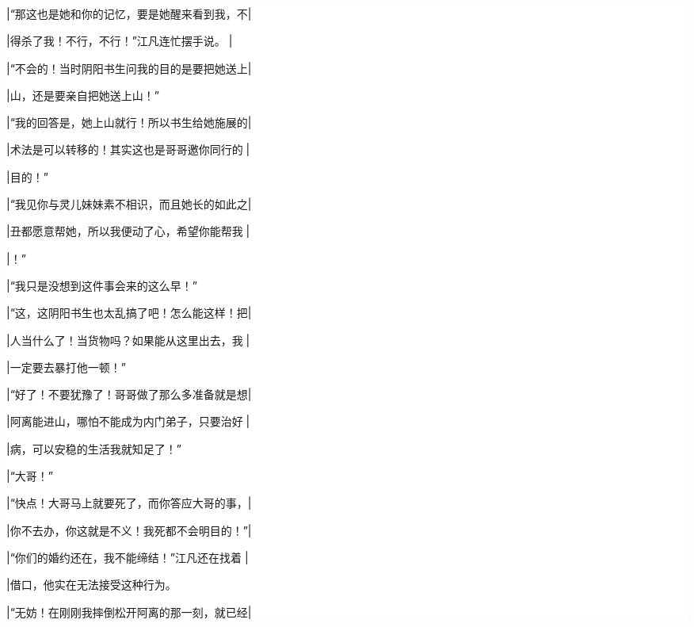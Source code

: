 |“那这也是她和你的记忆，要是她醒来看到我，不|

|得杀了我！不行，不行！”江凡连忙摆手说。    |

|“不会的！当时阴阳书生问我的目的是要把她送上|

|山，还是要亲自把她送上山！”

|“我的回答是，她上山就行！所以书生给她施展的|

|术法是可以转移的！其实这也是哥哥邀你同行的 |

|目的！”

|“我见你与灵儿妹妹素不相识，而且她长的如此之|

|丑都愿意帮她，所以我便动了心，希望你能帮我 |

|！”

|“我只是没想到这件事会来的这么早！”

|“这，这阴阳书生也太乱搞了吧！怎么能这样！把|

|人当什么了！当货物吗？如果能从这里出去，我 |

|一定要去暴打他一顿！”

|“好了！不要犹豫了！哥哥做了那么多准备就是想|

|阿离能进山，哪怕不能成为内门弟子，只要治好 |

|病，可以安稳的生活我就知足了！”

|“大哥！”

|“快点！大哥马上就要死了，而你答应大哥的事，|

|你不去办，你这就是不义！我死都不会明目的！”|

|“你们的婚约还在，我不能缔结！”江凡还在找着 |

|借口，他实在无法接受这种行为。

|“无妨！在刚刚我摔倒松开阿离的那一刻，就已经|
